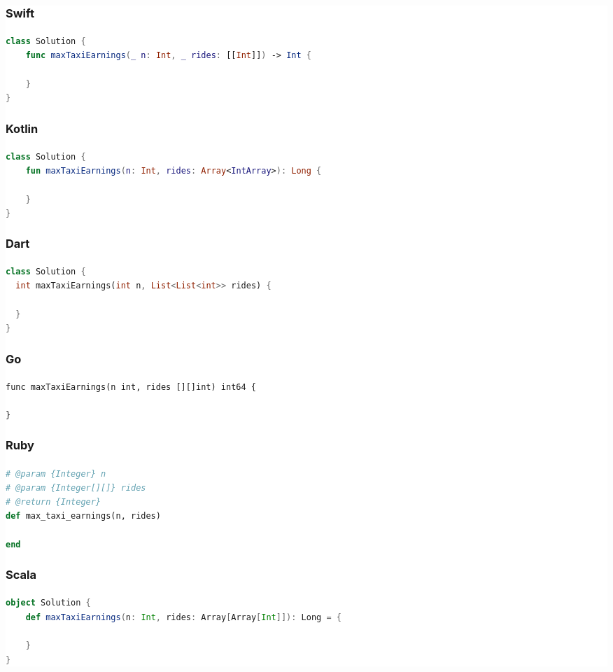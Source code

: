 ### Swift

```swift
class Solution {
    func maxTaxiEarnings(_ n: Int, _ rides: [[Int]]) -> Int {
        
    }
}
```

### Kotlin

```kotlin
class Solution {
    fun maxTaxiEarnings(n: Int, rides: Array<IntArray>): Long {
        
    }
}
```

### Dart

```dart
class Solution {
  int maxTaxiEarnings(int n, List<List<int>> rides) {
    
  }
}
```

### Go

```golang
func maxTaxiEarnings(n int, rides [][]int) int64 {
    
}
```

### Ruby

```ruby
# @param {Integer} n
# @param {Integer[][]} rides
# @return {Integer}
def max_taxi_earnings(n, rides)
    
end
```

### Scala

```scala
object Solution {
    def maxTaxiEarnings(n: Int, rides: Array[Array[Int]]): Long = {
        
    }
}
```
